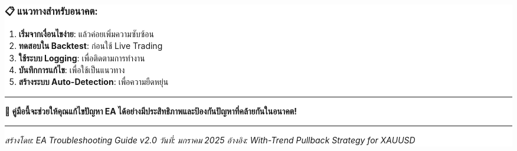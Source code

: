 ### **📋 แนวทางสำหรับอนาคต:**
1. **เริ่มจากเงื่อนไขง่าย**: แล้วค่อยเพิ่มความซับซ้อน
2. **ทดสอบใน Backtest**: ก่อนใช้ Live Trading
3. **ใช้ระบบ Logging**: เพื่อติดตามการทำงาน
4. **บันทึกการแก้ไข**: เพื่อใช้เป็นแนวทาง
5. **สร้างระบบ Auto-Detection**: เพื่อความยืดหยุ่น

---

**🎯 คู่มือนี้จะช่วยให้คุณแก้ไขปัญหา EA ได้อย่างมีประสิทธิภาพและป้องกันปัญหาที่คล้ายกันในอนาคต!**

---

*สร้างโดย: EA Troubleshooting Guide v2.0*
*วันที่: มกราคม 2025*
*อ้างอิง: With-Trend Pullback Strategy for XAUUSD*